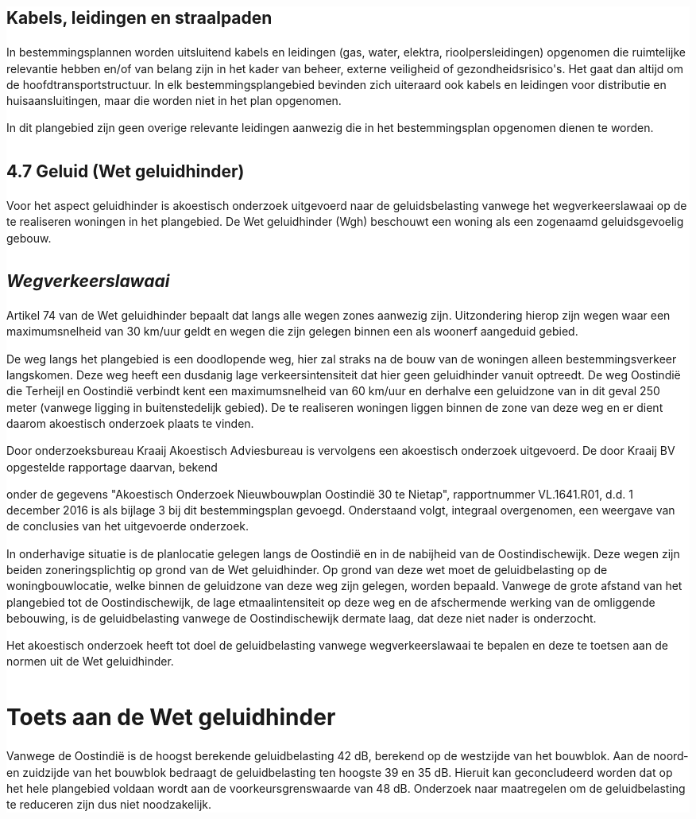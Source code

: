 ## Kabels, leidingen en straalpaden

In bestemmingsplannen worden uitsluitend kabels en leidingen (gas, water, elektra, rioolpersleidingen) opgenomen die ruimtelijke relevantie hebben en/of van belang zijn in het kader van beheer, externe veiligheid of gezondheidsrisico's. Het gaat dan altijd om de hoofdtransportstructuur. In elk bestemmingsplangebied bevinden zich uiteraard ook kabels en leidingen voor distributie en huisaansluitingen, maar die worden niet in het plan opgenomen.

In dit plangebied zijn geen overige relevante leidingen aanwezig die in het bestemmingsplan opgenomen dienen te worden.

## <span id="page-32-1"></span>**4.7 Geluid (Wet geluidhinder)**

Voor het aspect geluidhinder is akoestisch onderzoek uitgevoerd naar de geluidsbelasting vanwege het wegverkeerslawaai op de te realiseren woningen in het plangebied. De Wet geluidhinder (Wgh) beschouwt een woning als een zogenaamd geluidsgevoelig gebouw.

## *Wegverkeerslawaai*

Artikel 74 van de Wet geluidhinder bepaalt dat langs alle wegen zones aanwezig zijn. Uitzondering hierop zijn wegen waar een maximumsnelheid van 30 km/uur geldt en wegen die zijn gelegen binnen een als woonerf aangeduid gebied.

De weg langs het plangebied is een doodlopende weg, hier zal straks na de bouw van de woningen alleen bestemmingsverkeer langskomen. Deze weg heeft een dusdanig lage verkeersintensiteit dat hier geen geluidhinder vanuit optreedt. De weg Oostindië die Terheijl en Oostindië verbindt kent een maximumsnelheid van 60 km/uur en derhalve een geluidzone van in dit geval 250 meter (vanwege ligging in buitenstedelijk gebied). De te realiseren woningen liggen binnen de zone van deze weg en er dient daarom akoestisch onderzoek plaats te vinden.

Door onderzoeksbureau Kraaij Akoestisch Adviesbureau is vervolgens een akoestisch onderzoek uitgevoerd. De door Kraaij BV opgestelde rapportage daarvan, bekend

onder de gegevens "Akoestisch Onderzoek Nieuwbouwplan Oostindië 30 te Nietap", rapportnummer VL.1641.R01, d.d. 1 december 2016 is als bijlage 3 bij dit bestemmingsplan gevoegd. Onderstaand volgt, integraal overgenomen, een weergave van de conclusies van het uitgevoerde onderzoek.

In onderhavige situatie is de planlocatie gelegen langs de Oostindië en in de nabijheid van de Oostindischewijk. Deze wegen zijn beiden zoneringsplichtig op grond van de Wet geluidhinder. Op grond van deze wet moet de geluidbelasting op de woningbouwlocatie, welke binnen de geluidzone van deze weg zijn gelegen, worden bepaald. Vanwege de grote afstand van het plangebied tot de Oostindischewijk, de lage etmaalintensiteit op deze weg en de afschermende werking van de omliggende bebouwing, is de geluidbelasting vanwege de Oostindischewijk dermate laag, dat deze niet nader is onderzocht.

Het akoestisch onderzoek heeft tot doel de geluidbelasting vanwege wegverkeerslawaai te bepalen en deze te toetsen aan de normen uit de Wet geluidhinder.

# Toets aan de Wet geluidhinder

Vanwege de Oostindië is de hoogst berekende geluidbelasting 42 dB, berekend op de westzijde van het bouwblok. Aan de noord‐ en zuidzijde van het bouwblok bedraagt de geluidbelasting ten hoogste 39 en 35 dB. Hieruit kan geconcludeerd worden dat op het hele plangebied voldaan wordt aan de voorkeursgrenswaarde van 48 dB. Onderzoek naar maatregelen om de geluidbelasting te reduceren zijn dus niet noodzakelijk.
